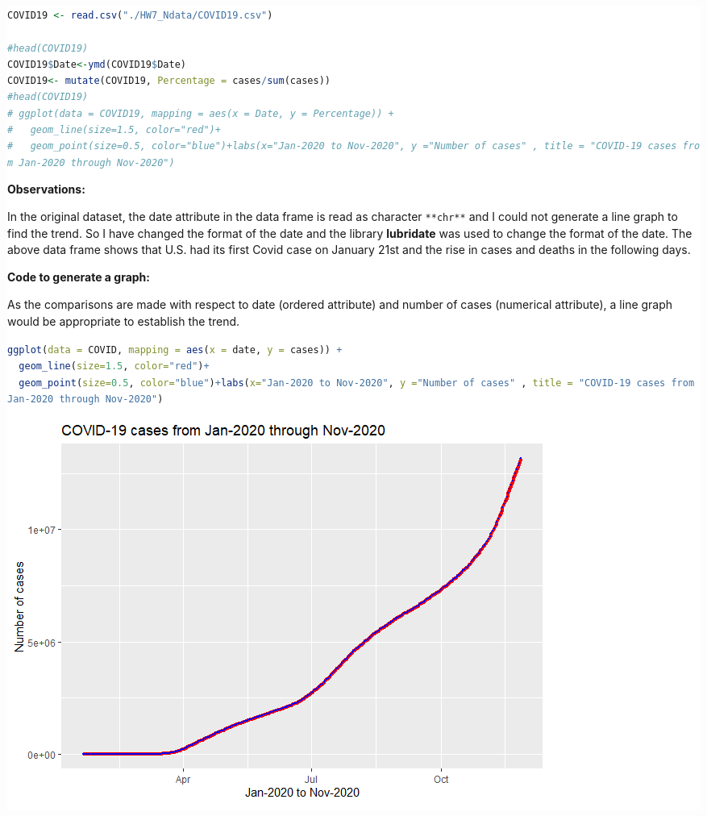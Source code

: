 ``` r
COVID19 <- read.csv("./HW7_Ndata/COVID19.csv")

#head(COVID19)
COVID19$Date<-ymd(COVID19$Date)
COVID19<- mutate(COVID19, Percentage = cases/sum(cases))
#head(COVID19)
# ggplot(data = COVID19, mapping = aes(x = Date, y = Percentage)) +
#   geom_line(size=1.5, color="red")+
#   geom_point(size=0.5, color="blue")+labs(x="Jan-2020 to Nov-2020", y ="Number of cases" , title = "COVID-19 cases from Jan-2020 through Nov-2020")
```

**Observations:**

In the original dataset, the date attribute in the data frame is read as
character `**chr**` and I could not generate a line graph to find the
trend. So I have changed the format of the date and the library
**lubridate** was used to change the format of the date. The above data
frame shows that U.S. had its first Covid case on January 21st and the
rise in cases and deaths in the following days.

**Code to generate a graph:**

As the comparisons are made with respect to date (ordered attribute) and
number of cases (numerical attribute), a line graph would be appropriate
to establish the trend.

``` r
ggplot(data = COVID, mapping = aes(x = date, y = cases)) +
  geom_line(size=1.5, color="red")+
  geom_point(size=0.5, color="blue")+labs(x="Jan-2020 to Nov-2020", y ="Number of cases" , title = "COVID-19 cases from Jan-2020 through Nov-2020")
```

![](report_files/figure-gfm/unnamed-chunk-5-1.png)
